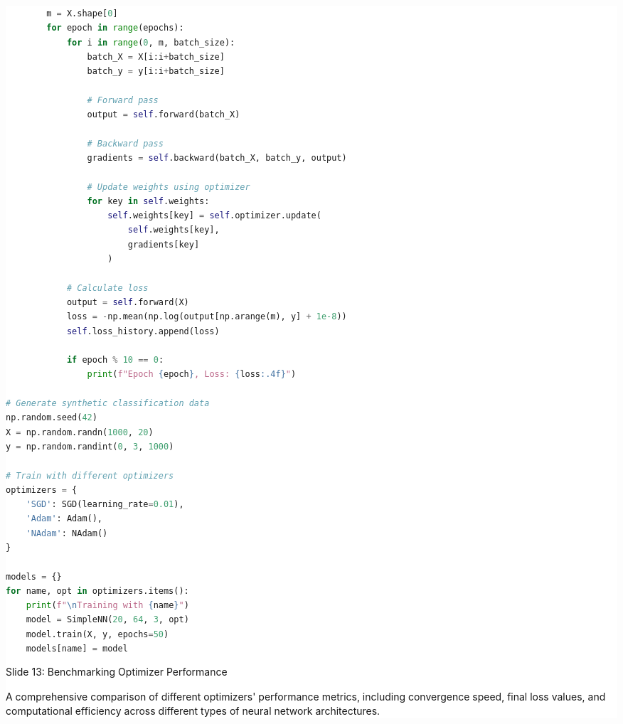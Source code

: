 ```python
        m = X.shape[0]
        for epoch in range(epochs):
            for i in range(0, m, batch_size):
                batch_X = X[i:i+batch_size]
                batch_y = y[i:i+batch_size]
                
                # Forward pass
                output = self.forward(batch_X)
                
                # Backward pass
                gradients = self.backward(batch_X, batch_y, output)
                
                # Update weights using optimizer
                for key in self.weights:
                    self.weights[key] = self.optimizer.update(
                        self.weights[key], 
                        gradients[key]
                    )
                
            # Calculate loss
            output = self.forward(X)
            loss = -np.mean(np.log(output[np.arange(m), y] + 1e-8))
            self.loss_history.append(loss)
            
            if epoch % 10 == 0:
                print(f"Epoch {epoch}, Loss: {loss:.4f}")

# Generate synthetic classification data
np.random.seed(42)
X = np.random.randn(1000, 20)
y = np.random.randint(0, 3, 1000)

# Train with different optimizers
optimizers = {
    'SGD': SGD(learning_rate=0.01),
    'Adam': Adam(),
    'NAdam': NAdam()
}

models = {}
for name, opt in optimizers.items():
    print(f"\nTraining with {name}")
    model = SimpleNN(20, 64, 3, opt)
    model.train(X, y, epochs=50)
    models[name] = model
```

Slide 13: Benchmarking Optimizer Performance

A comprehensive comparison of different optimizers' performance metrics, including convergence speed, final loss values, and computational efficiency across different types of neural network architectures.
